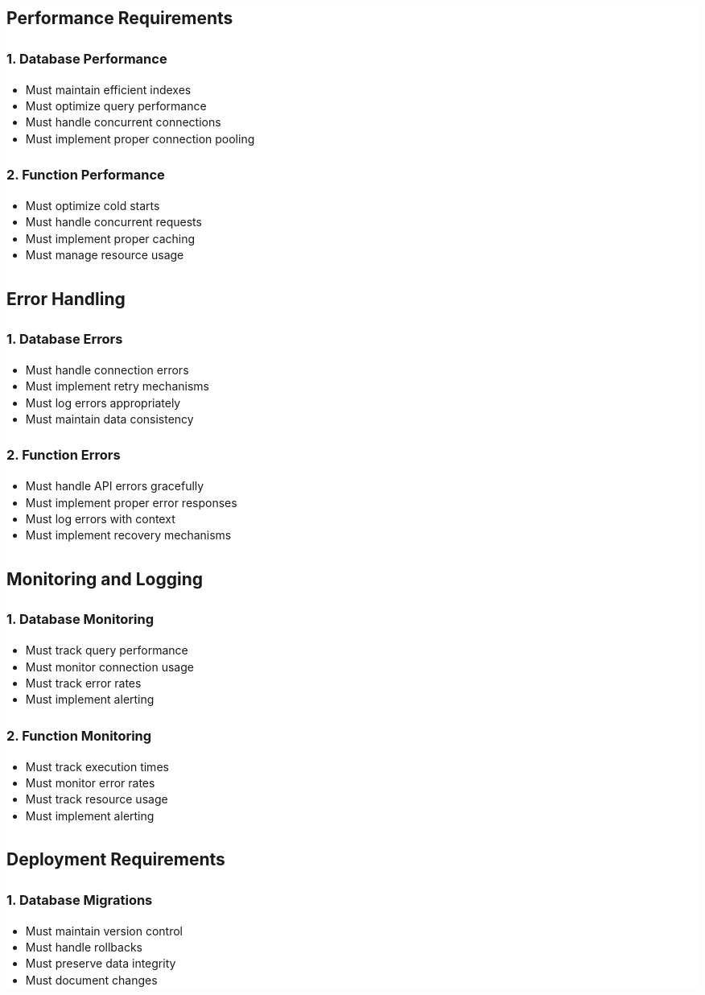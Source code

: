 ## Performance Requirements

### 1. Database Performance
- Must maintain efficient indexes
- Must optimize query performance
- Must handle concurrent connections
- Must implement proper connection pooling

### 2. Function Performance
- Must optimize cold starts
- Must handle concurrent requests
- Must implement proper caching
- Must manage resource usage

## Error Handling

### 1. Database Errors
- Must handle connection errors
- Must implement retry mechanisms
- Must log errors appropriately
- Must maintain data consistency

### 2. Function Errors
- Must handle API errors gracefully
- Must implement proper error responses
- Must log errors with context
- Must implement recovery mechanisms

## Monitoring and Logging

### 1. Database Monitoring
- Must track query performance
- Must monitor connection usage
- Must track error rates
- Must implement alerting

### 2. Function Monitoring
- Must track execution times
- Must monitor error rates
- Must track resource usage
- Must implement alerting

## Deployment Requirements

### 1. Database Migrations
- Must maintain version control
- Must handle rollbacks
- Must preserve data integrity
- Must document changes
